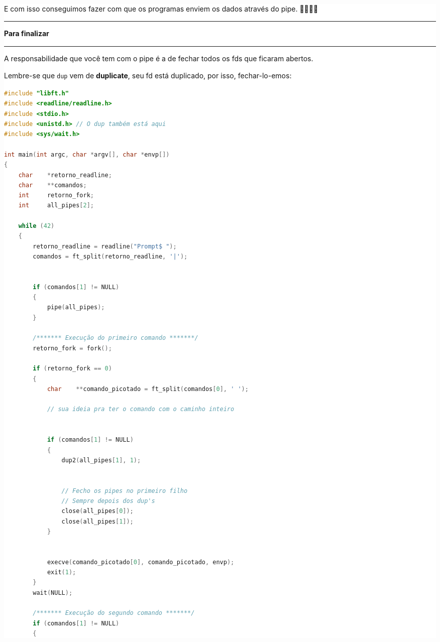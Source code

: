 E com isso conseguimos fazer com que os programas enviem os dados através do pipe. 🥳🥳🥳🥳

____
__Para finalizar__
____

A responsabilidade que você tem com o pipe é a de fechar todos os fds que ficaram abertos. 

Lembre-se que ``dup`` vem de __duplicate__, seu fd está duplicado, por isso, fechar-lo-emos:

```c
#include "libft.h"
#include <readline/readline.h>
#include <stdio.h>
#include <unistd.h> // O dup também está aqui
#include <sys/wait.h>

int main(int argc, char *argv[], char *envp[])
{
	char	*retorno_readline;
	char	**comandos;
	int		retorno_fork;
	int		all_pipes[2];

	while (42)
	{
		retorno_readline = readline("Prompt$ ");
		comandos = ft_split(retorno_readline, '|');


		if (comandos[1] != NULL)
		{
			pipe(all_pipes);
		}

		/******* Execução do primeiro comando *******/
		retorno_fork = fork();

		if (retorno_fork == 0)
		{
			char	**comando_picotado = ft_split(comandos[0], ' ');

			// sua ideia pra ter o comando com o caminho inteiro

			
			if (comandos[1] != NULL)
			{
				dup2(all_pipes[1], 1);


				// Fecho os pipes no primeiro filho
				// Sempre depois dos dup's
				close(all_pipes[0]);
				close(all_pipes[1]);
			}


			execve(comando_picotado[0], comando_picotado, envp);
			exit(1);
		}
		wait(NULL);

		/******* Execução do segundo comando *******/
		if (comandos[1] != NULL)
		{
```